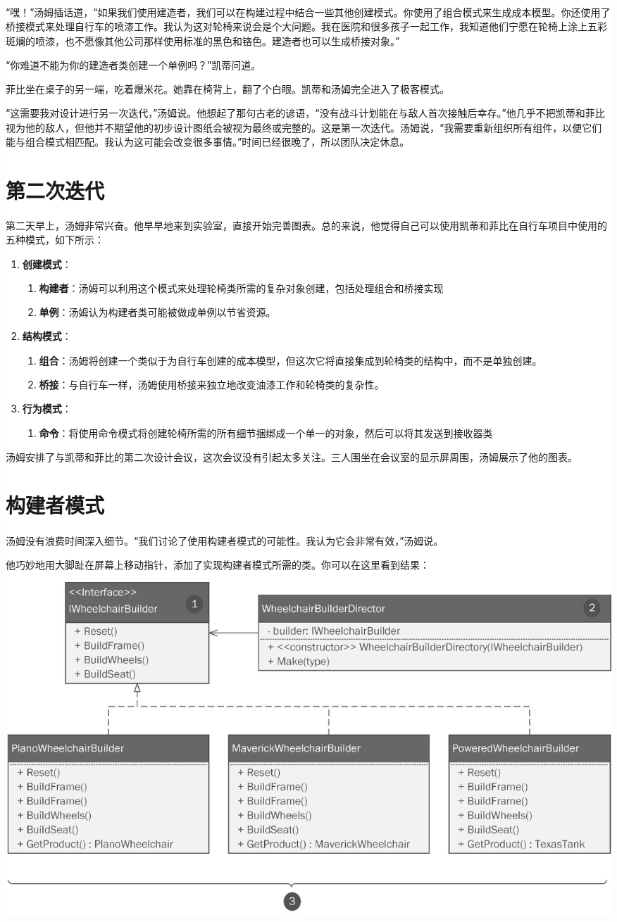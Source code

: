 “嘿！”汤姆插话道，“如果我们使用建造者，我们可以在构建过程中结合一些其他创建模式。你使用了组合模式来生成成本模型。你还使用了桥接模式来处理自行车的喷漆工作。我认为这对轮椅来说会是个大问题。我在医院和很多孩子一起工作，我知道他们宁愿在轮椅上涂上五彩斑斓的喷漆，也不愿像其他公司那样使用标准的黑色和铬色。建造者也可以生成桥接对象。”

“你难道不能为你的建造者类创建一个单例吗？”凯蒂问道。

菲比坐在桌子的另一端，吃着爆米花。她靠在椅背上，翻了个白眼。凯蒂和汤姆完全进入了极客模式。

“这需要我对设计进行另一次迭代，”汤姆说。他想起了那句古老的谚语，“没有战斗计划能在与敌人首次接触后幸存。”他几乎不把凯蒂和菲比视为他的敌人，但他并不期望他的初步设计图纸会被视为最终或完整的。这是第一次迭代。汤姆说，“我需要重新组织所有组件，以便它们能与组合模式相匹配。我认为这可能会改变很多事情。”时间已经很晚了，所以团队决定休息。

# 第二次迭代

第二天早上，汤姆非常兴奋。他早早地来到实验室，直接开始完善图表。总的来说，他觉得自己可以使用凯蒂和菲比在自行车项目中使用的五种模式，如下所示：

1.  **创建模式**：

    1.  **构建者**：汤姆可以利用这个模式来处理轮椅类所需的复杂对象创建，包括处理组合和桥接实现

    1.  **单例**：汤姆认为构建者类可能被做成单例以节省资源。

1.  **结构模式**：

    1.  **组合**：汤姆将创建一个类似于为自行车创建的成本模型，但这次它将直接集成到轮椅类的结构中，而不是单独创建。

    1.  **桥接**：与自行车一样，汤姆使用桥接来独立地改变油漆工作和轮椅类的复杂性。

1.  **行为模式**：

    1.  **命令**：将使用命令模式将创建轮椅所需的所有细节捆绑成一个单一的对象，然后可以将其发送到接收器类

汤姆安排了与凯蒂和菲比的第二次设计会议，这次会议没有引起太多关注。三人围坐在会议室的显示屏周围，汤姆展示了他的图表。

# 构建者模式

汤姆没有浪费时间深入细节。“我们讨论了使用构建者模式的可能性。我认为它会非常有效，”汤姆说。

他巧妙地用大脚趾在屏幕上移动指针，添加了实现构建者模式所需的类。你可以在这里看到结果：

![图 6.17：汤姆已经添加了构建者模式所需的结构](img/B18605_Figure_6.17.jpg)

